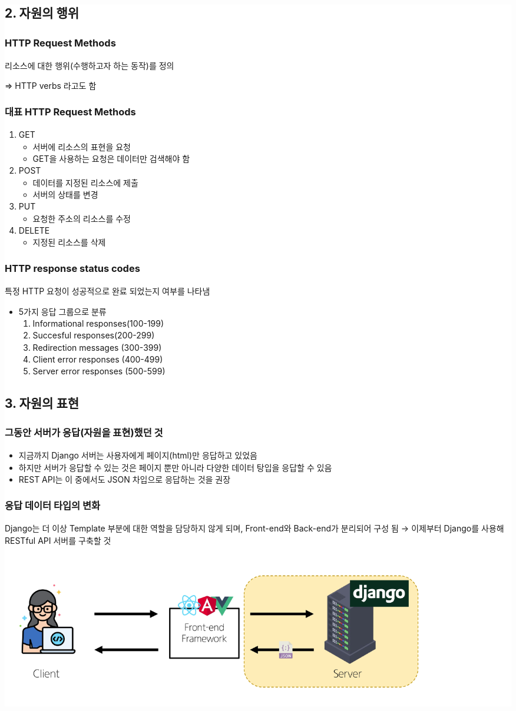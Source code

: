 ## 2. 자원의 행위

### HTTP Request Methods

리소스에 대한 행위(수행하고자 하는 동작)를 정의

⇒ HTTP verbs 라고도 함

### 대표 HTTP Request Methods

1. GET
    - 서버에 리소스의 표현을 요청
    - GET을 사용하는 요청은 데이터만 검색해야 함
2. POST
    - 데이터를 지정된 리소스에 제출
    - 서버의 상태를 변경
3. PUT
    - 요청한 주소의 리소스를 수정
4. DELETE
    - 지정된 리소스를 삭제

### HTTP response status codes

특정 HTTP 요청이 성공적으로 완료 되었는지 여부를 나타냄

- 5가지 응답 그룹으로 분류
    1. Informational responses(100-199)
    2. Succesful responses(200-299)
    3. Redirection messages (300-399)
    4. Client error responses (400-499)
    5. Server error responses (500-599)

## 3. 자원의 표현

### 그동안 서버가 응답(자원을 표현)했던 것

- 지금까지 Django 서버는 사용자에게 페이지(html)만 응답하고 있었음
- 하지만 서버가 응답할 수 있는 것은 페이지 뿐만 아니라 다양한 데이터 탕입을 응답할 수 있음
- REST API는 이 중에서도 JSON 차입으로 응답하는 것을 권장

### 응답 데이터 타입의 변화

Django는 더 이상 Template 부분에 대한 역할을 담당하지 않게 되며, Front-end와 Back-end가 분리되어 구성 됨 → 이제부터 Django를 사용해 RESTful API 서버를 구축할 것

![image.png](image%201.png)
